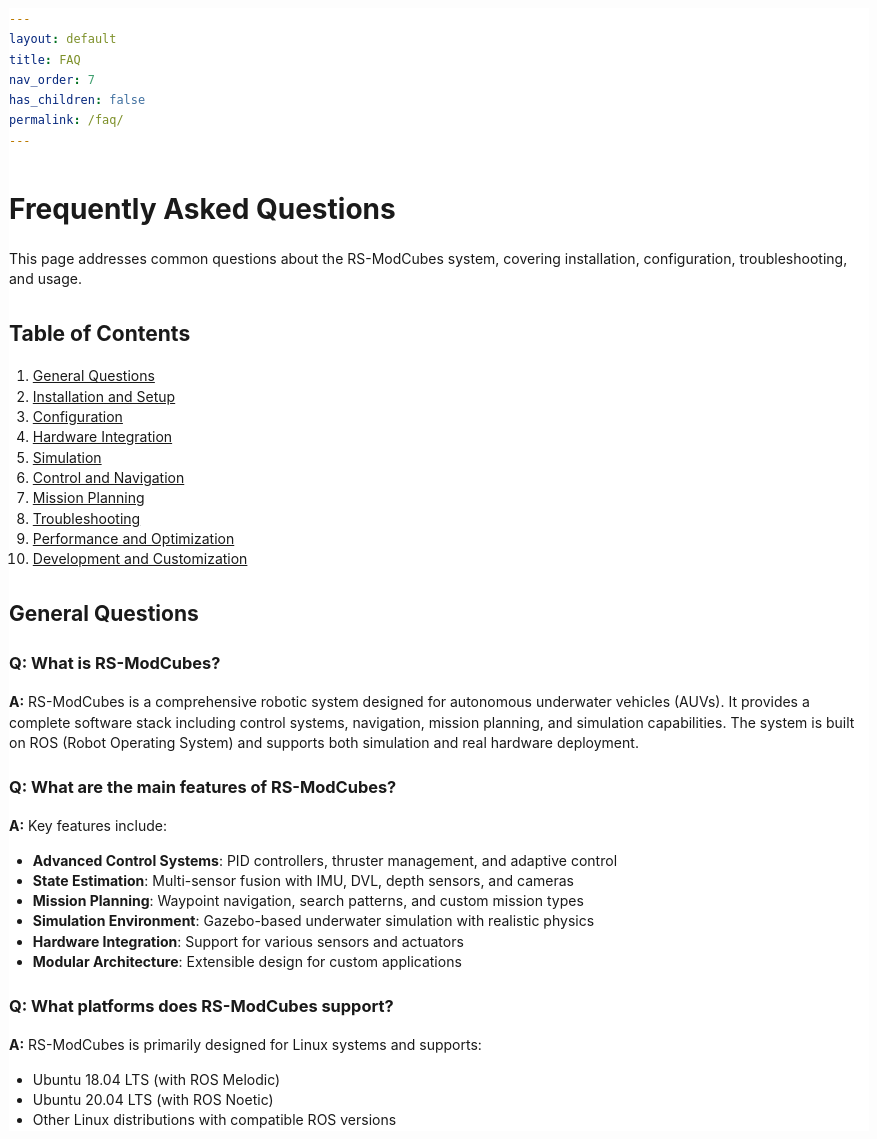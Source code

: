 ```yaml
---
layout: default
title: FAQ
nav_order: 7
has_children: false
permalink: /faq/
---
```


# Frequently Asked Questions

This page addresses common questions about the RS-ModCubes system, covering installation, configuration, troubleshooting, and usage.

## Table of Contents

1. [General Questions](#general-questions)
2. [Installation and Setup](#installation-and-setup)
3. [Configuration](#configuration)
4. [Hardware Integration](#hardware-integration)
5. [Simulation](#simulation)
6. [Control and Navigation](#control-and-navigation)
7. [Mission Planning](#mission-planning)
8. [Troubleshooting](#troubleshooting)
9. [Performance and Optimization](#performance-and-optimization)
10. [Development and Customization](#development-and-customization)

## General Questions

### Q: What is RS-ModCubes?

**A:** RS-ModCubes is a comprehensive robotic system designed for autonomous underwater vehicles (AUVs). It provides a complete software stack including control systems, navigation, mission planning, and simulation capabilities. The system is built on ROS (Robot Operating System) and supports both simulation and real hardware deployment.

### Q: What are the main features of RS-ModCubes?

**A:** Key features include:
- **Advanced Control Systems**: PID controllers, thruster management, and adaptive control
- **State Estimation**: Multi-sensor fusion with IMU, DVL, depth sensors, and cameras
- **Mission Planning**: Waypoint navigation, search patterns, and custom mission types
- **Simulation Environment**: Gazebo-based underwater simulation with realistic physics
- **Hardware Integration**: Support for various sensors and actuators
- **Modular Architecture**: Extensible design for custom applications

### Q: What platforms does RS-ModCubes support?

**A:** RS-ModCubes is primarily designed for Linux systems and supports:
- Ubuntu 18.04 LTS (with ROS Melodic)
- Ubuntu 20.04 LTS (with ROS Noetic)
- Other Linux distributions with compatible ROS versions
